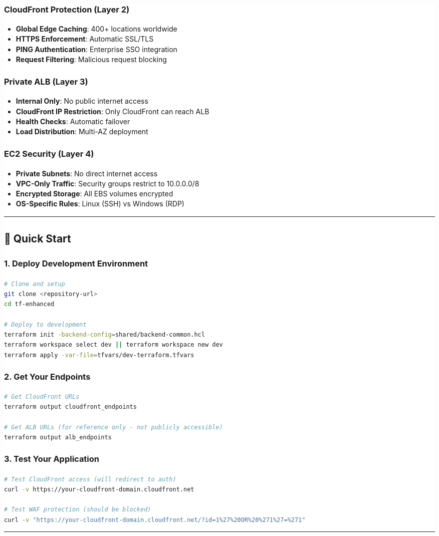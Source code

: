 ### **CloudFront Protection (Layer 2)**
- **Global Edge Caching**: 400+ locations worldwide
- **HTTPS Enforcement**: Automatic SSL/TLS
- **PING Authentication**: Enterprise SSO integration
- **Request Filtering**: Malicious request blocking

### **Private ALB (Layer 3)**
- **Internal Only**: No public internet access
- **CloudFront IP Restriction**: Only CloudFront can reach ALB
- **Health Checks**: Automatic failover
- **Load Distribution**: Multi-AZ deployment

### **EC2 Security (Layer 4)**
- **Private Subnets**: No direct internet access
- **VPC-Only Traffic**: Security groups restrict to 10.0.0.0/8
- **Encrypted Storage**: All EBS volumes encrypted
- **OS-Specific Rules**: Linux (SSH) vs Windows (RDP)

---

## 🚀 **Quick Start**

### **1. Deploy Development Environment**
```bash
# Clone and setup
git clone <repository-url>
cd tf-enhanced

# Deploy to development
terraform init -backend-config=shared/backend-common.hcl
terraform workspace select dev || terraform workspace new dev
terraform apply -var-file=tfvars/dev-terraform.tfvars
```

### **2. Get Your Endpoints**
```bash
# Get CloudFront URLs
terraform output cloudfront_endpoints

# Get ALB URLs (for reference only - not publicly accessible)
terraform output alb_endpoints
```

### **3. Test Your Application**
```bash
# Test CloudFront access (will redirect to auth)
curl -v https://your-cloudfront-domain.cloudfront.net

# Test WAF protection (should be blocked)
curl -v "https://your-cloudfront-domain.cloudfront.net/?id=1%27%20OR%20%271%27=%271"
```

---